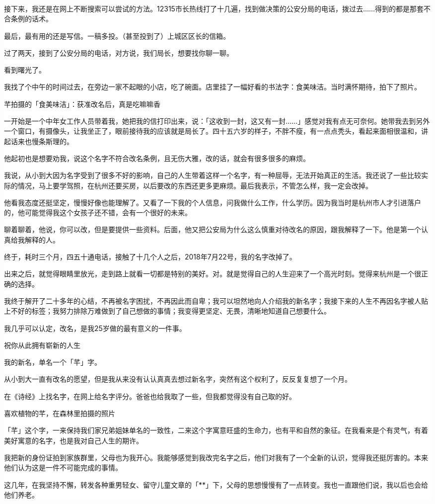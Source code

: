 
接下来，我还是在网上不断搜索可以尝试的方法。12315市长热线打了十几遍，找到做决策的公安分局的电话，拨过去……得到的都是那套不合条例的话术。


最后，最有用的还是写信。一稿多投。（甚至投到了）上城区区长的信箱。


过了两天，接到了公安分局的电话，对方说，我们局长，想要找你聊一聊。


看到曙光了。


我找了个中午的时间过去，在旁边一家不起眼的小店，吃了碗面。店里挂了一幅好看的书法字：食美味洁。当时满怀期待，拍下了照片。


芊拍摄的「食美味洁」：获准改名后，真是吃嘛嘛香


一开始是一个中年女工作人员带着我，她把我的信打印出来，说：「这收到一封，这又有一封……」感觉对我有点无可奈何。她带我去到另外一个窗口，有摄像头，让我坐正了，眼前接待我的应该就是局长了。四十五六岁的样子，不胖不瘦，有一点点秃头，看起来面相很温和，讲起话来也慢条斯理的。


他起初也是想要劝我，说这个名字不符合改名条例，且无伤大雅，改的话，就会有很多很多的麻烦。


我说，从小到大因为名字受到了很多不好的影响，自己的人生带着这样一个名字，有一种屈辱，无法开始真正的生活。我还说了一些比较实际的情况，马上要学驾照，在杭州还要买房，以后要改的东西还更多更麻烦。最后我表示，不管怎么样，我一定会改掉。


他看我态度还挺坚定，慢慢好像也能理解了。又看了一下我的个人信息，问我做什么工作，什么学历。因为我当时是杭州市人才引进落户的，他可能觉得我这个女孩子还不错，会有一个很好的未来。


聊着聊着，他说，你可以改，但是要提供一些资料。后面，他又把公安局为什么这么慎重对待改名的原因，跟我解释了一下。他是第一个认真给我解释的人。


终于，耗时三个月，四五十通电话，接触了十几个人之后，2018年7月22号，我的名字改掉了。 


出来之后，就觉得眼睛里放光，走到路上就看一切都是特别的美好。对。就是觉得自己的人生迎来了一个高光时刻。觉得来杭州是一个很正确的选择。


我终于解开了二十多年的心结，不再被名字困扰，不再因此而自卑；我可以坦然地向人介绍我的新名字；我接下来的人生不再因名字被人贴上不好的标签；我努力排除万难做到了自己想做的事情；我变得更坚定、无畏，清晰地知道自己想要什么。


我几乎可以认定，改名，是我25岁做的最有意义的一件事。


祝你从此拥有崭新的人生


我的新名，单名一个「芊」字。


从小到大一直有改名的愿望，但是我从来没有认认真真去想过新名字，突然有这个权利了，反反复复想了一个月。


在《诗经》上找名字，在网上给名字评分。爸爸也给我取了一些，但我都觉得没有自己取的好。


喜欢植物的芊，在森林里拍摄的照片

「芊」这个字，一来保持我们家兄弟姐妹单名的一致性，二来这个字寓意旺盛的生命力，也有平和自然的象征。在我看来是个有灵气，有着美好寓意的名字，也是我对自己人生的期许。


我把新的身份证拍到家族群里，父母也为我开心。我能够感觉到我改完名字之后，他们对我有了一个全新的认识，觉得我还挺厉害的。本来他们认为这是一件不可能完成的事情。


这几年，在我坚持不懈，转发各种重男轻女、留守儿童文章的「**」下，父母的思想慢慢有了一点转变。我也一直跟他们说，我以后也会给他们养老。
